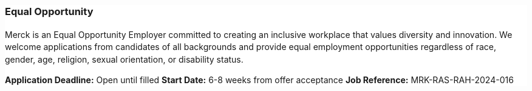 ### Equal Opportunity
Merck is an Equal Opportunity Employer committed to creating an inclusive workplace that values diversity and innovation. We welcome applications from candidates of all backgrounds and provide equal employment opportunities regardless of race, gender, age, religion, sexual orientation, or disability status.

**Application Deadline:** Open until filled
**Start Date:** 6-8 weeks from offer acceptance
**Job Reference:** MRK-RAS-RAH-2024-016